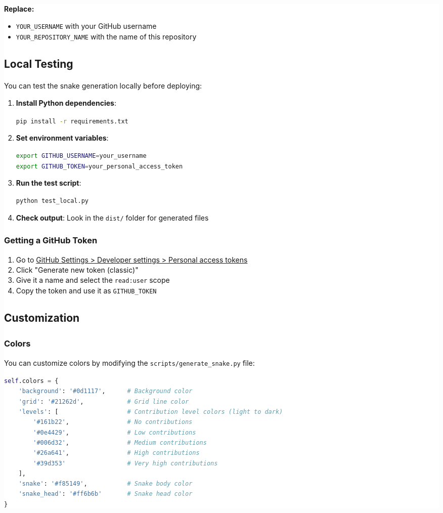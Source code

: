 **Replace:**
- `YOUR_USERNAME` with your GitHub username
- `YOUR_REPOSITORY_NAME` with the name of this repository

## Local Testing

You can test the snake generation locally before deploying:

1. **Install Python dependencies**:
   ```bash
   pip install -r requirements.txt
   ```

2. **Set environment variables**:
   ```bash
   export GITHUB_USERNAME=your_username
   export GITHUB_TOKEN=your_personal_access_token
   ```

3. **Run the test script**:
   ```bash
   python test_local.py
   ```

4. **Check output**: Look in the `dist/` folder for generated files

### Getting a GitHub Token

1. Go to [GitHub Settings > Developer settings > Personal access tokens](https://github.com/settings/tokens)
2. Click "Generate new token (classic)"
3. Give it a name and select the `read:user` scope
4. Copy the token and use it as `GITHUB_TOKEN`

## Customization

### Colors

You can customize colors by modifying the `scripts/generate_snake.py` file:

```python
self.colors = {
    'background': '#0d1117',      # Background color
    'grid': '#21262d',            # Grid line color
    'levels': [                   # Contribution level colors (light to dark)
        '#161b22',                # No contributions
        '#0e4429',                # Low contributions
        '#006d32',                # Medium contributions  
        '#26a641',                # High contributions
        '#39d353'                 # Very high contributions
    ],
    'snake': '#f85149',           # Snake body color
    'snake_head': '#ff6b6b'       # Snake head color
}
```
